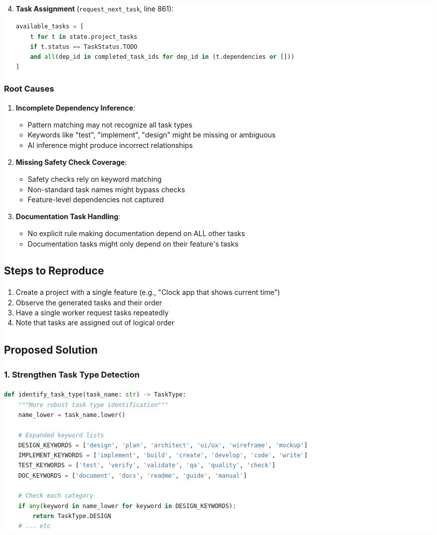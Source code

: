4. **Task Assignment** (`request_next_task`, line 861):
   ```python
   available_tasks = [
       t for t in state.project_tasks
       if t.status == TaskStatus.TODO
       and all(dep_id in completed_task_ids for dep_id in (t.dependencies or []))
   ]
   ```

### Root Causes

1. **Incomplete Dependency Inference**:
   - Pattern matching may not recognize all task types
   - Keywords like "test", "implement", "design" might be missing or ambiguous
   - AI inference might produce incorrect relationships

2. **Missing Safety Check Coverage**:
   - Safety checks rely on keyword matching
   - Non-standard task names might bypass checks
   - Feature-level dependencies not captured

3. **Documentation Task Handling**:
   - No explicit rule making documentation depend on ALL other tasks
   - Documentation tasks might only depend on their feature's tasks

## Steps to Reproduce

1. Create a project with a single feature (e.g., "Clock app that shows current time")
2. Observe the generated tasks and their order
3. Have a single worker request tasks repeatedly
4. Note that tasks are assigned out of logical order

## Proposed Solution

### 1. Strengthen Task Type Detection

```python
def identify_task_type(task_name: str) -> TaskType:
    """More robust task type identification"""
    name_lower = task_name.lower()

    # Expanded keyword lists
    DESIGN_KEYWORDS = ['design', 'plan', 'architect', 'ui/ux', 'wireframe', 'mockup']
    IMPLEMENT_KEYWORDS = ['implement', 'build', 'create', 'develop', 'code', 'write']
    TEST_KEYWORDS = ['test', 'verify', 'validate', 'qa', 'quality', 'check']
    DOC_KEYWORDS = ['document', 'docs', 'readme', 'guide', 'manual']

    # Check each category
    if any(keyword in name_lower for keyword in DESIGN_KEYWORDS):
        return TaskType.DESIGN
    # ... etc
```
